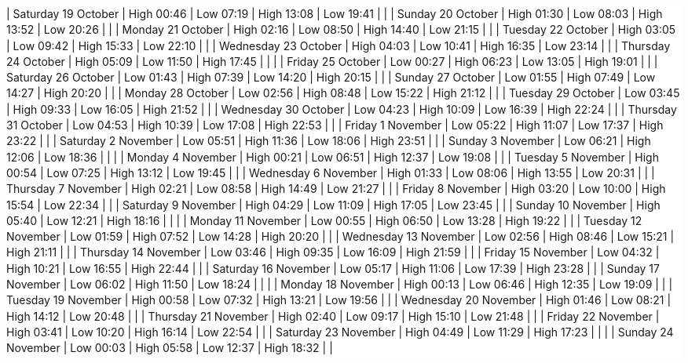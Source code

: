 | Saturday 19 October | High 00:46 | Low 07:19 | High 13:08 | Low 19:41 |  |
| Sunday 20 October | High 01:30 | Low 08:03 | High 13:52 | Low 20:26 |  |
| Monday 21 October | High 02:16 | Low 08:50 | High 14:40 | Low 21:15 |  |
| Tuesday 22 October | High 03:05 | Low 09:42 | High 15:33 | Low 22:10 |  |
| Wednesday 23 October | High 04:03 | Low 10:41 | High 16:35 | Low 23:14 |  |
| Thursday 24 October | High 05:09 | Low 11:50 | High 17:45 |  |  |
| Friday 25 October | Low 00:27 | High 06:23 | Low 13:05 | High 19:01 |  |
| Saturday 26 October | Low 01:43 | High 07:39 | Low 14:20 | High 20:15 |  |
| Sunday 27 October | Low 01:55 | High 07:49 | Low 14:27 | High 20:20 |  |
| Monday 28 October | Low 02:56 | High 08:48 | Low 15:22 | High 21:12 |  |
| Tuesday 29 October | Low 03:45 | High 09:33 | Low 16:05 | High 21:52 |  |
| Wednesday 30 October | Low 04:23 | High 10:09 | Low 16:39 | High 22:24 |  |
| Thursday 31 October | Low 04:53 | High 10:39 | Low 17:08 | High 22:53 |  |
| Friday 1 November | Low 05:22 | High 11:07 | Low 17:37 | High 23:22 |  |
| Saturday 2 November | Low 05:51 | High 11:36 | Low 18:06 | High 23:51 |  |
| Sunday 3 November | Low 06:21 | High 12:06 | Low 18:36 |  |  |
| Monday 4 November | High 00:21 | Low 06:51 | High 12:37 | Low 19:08 |  |
| Tuesday 5 November | High 00:54 | Low 07:25 | High 13:12 | Low 19:45 |  |
| Wednesday 6 November | High 01:33 | Low 08:06 | High 13:55 | Low 20:31 |  |
| Thursday 7 November | High 02:21 | Low 08:58 | High 14:49 | Low 21:27 |  |
| Friday 8 November | High 03:20 | Low 10:00 | High 15:54 | Low 22:34 |  |
| Saturday 9 November | High 04:29 | Low 11:09 | High 17:05 | Low 23:45 |  |
| Sunday 10 November | High 05:40 | Low 12:21 | High 18:16 |  |  |
| Monday 11 November | Low 00:55 | High 06:50 | Low 13:28 | High 19:22 |  |
| Tuesday 12 November | Low 01:59 | High 07:52 | Low 14:28 | High 20:20 |  |
| Wednesday 13 November | Low 02:56 | High 08:46 | Low 15:21 | High 21:11 |  |
| Thursday 14 November | Low 03:46 | High 09:35 | Low 16:09 | High 21:59 |  |
| Friday 15 November | Low 04:32 | High 10:21 | Low 16:55 | High 22:44 |  |
| Saturday 16 November | Low 05:17 | High 11:06 | Low 17:39 | High 23:28 |  |
| Sunday 17 November | Low 06:02 | High 11:50 | Low 18:24 |  |  |
| Monday 18 November | High 00:13 | Low 06:46 | High 12:35 | Low 19:09 |  |
| Tuesday 19 November | High 00:58 | Low 07:32 | High 13:21 | Low 19:56 |  |
| Wednesday 20 November | High 01:46 | Low 08:21 | High 14:12 | Low 20:48 |  |
| Thursday 21 November | High 02:40 | Low 09:17 | High 15:10 | Low 21:48 |  |
| Friday 22 November | High 03:41 | Low 10:20 | High 16:14 | Low 22:54 |  |
| Saturday 23 November | High 04:49 | Low 11:29 | High 17:23 |  |  |
| Sunday 24 November | Low 00:03 | High 05:58 | Low 12:37 | High 18:32 |  |
